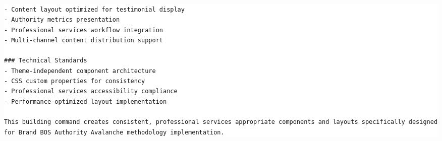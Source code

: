 ```
- Content layout optimized for testimonial display
- Authority metrics presentation
- Professional services workflow integration
- Multi-channel content distribution support

### Technical Standards
- Theme-independent component architecture
- CSS custom properties for consistency
- Professional services accessibility compliance
- Performance-optimized layout implementation

This building command creates consistent, professional services appropriate components and layouts specifically designed for Brand BOS Authority Avalanche methodology implementation.